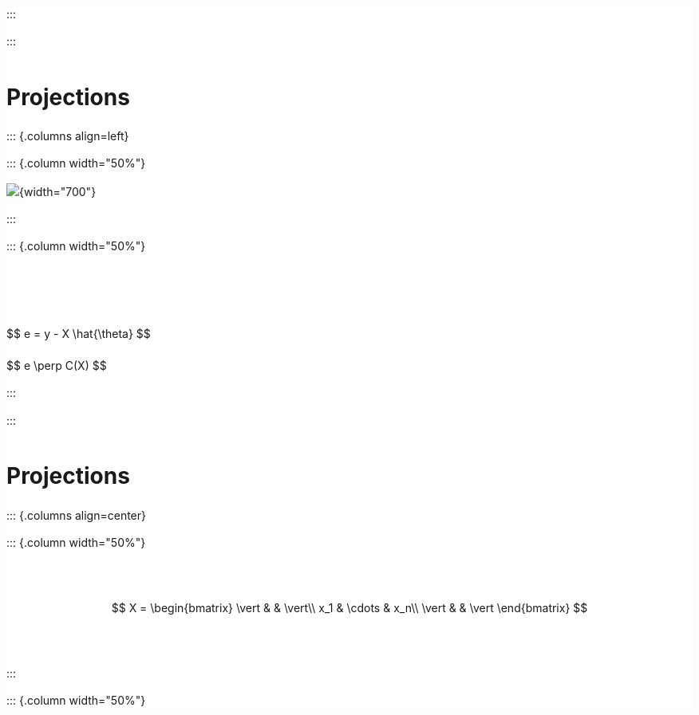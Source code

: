 
:::

:::



# Projections

::: {.columns align=left}

::: {.column width="50%"}

![](../assets/images/img_007.svg){width="700"}

:::

::: {.column width="50%"}

<br><br>

<br>
$$
e = y - X \hat{\theta}
$$
<br><br>
$$
e \perp C(X)
$$


:::

:::



# Projections

::: {.columns align=center}

::: {.column width="50%"}

<br><br>
$$
X = \begin{bmatrix}
\vert & & \vert\\
x_1 & \cdots & x_n\\
\vert & & \vert
\end{bmatrix}
$$
<br><br>



:::

::: {.column width="50%"}
